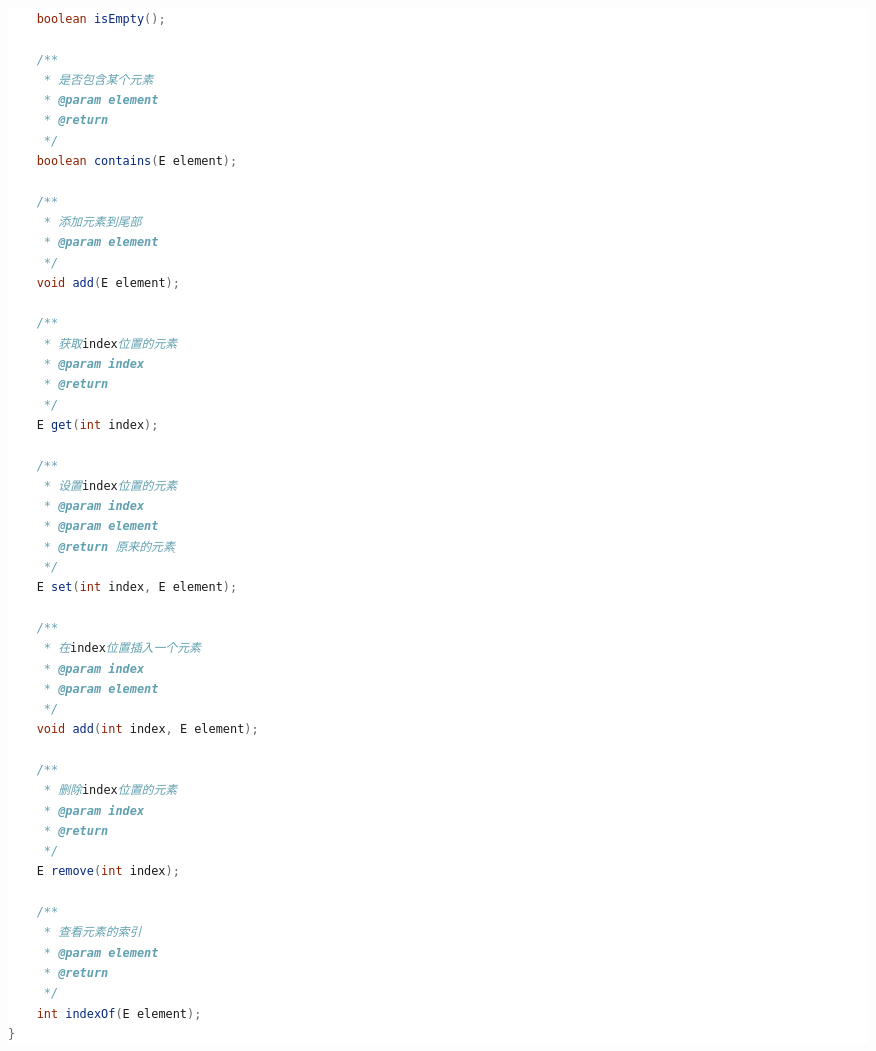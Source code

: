 ```java
	boolean isEmpty();

	/**
	 * 是否包含某个元素
	 * @param element
	 * @return
	 */
	boolean contains(E element);

	/**
	 * 添加元素到尾部
	 * @param element
	 */
	void add(E element);

	/**
	 * 获取index位置的元素
	 * @param index
	 * @return
	 */
	E get(int index);

	/**
	 * 设置index位置的元素
	 * @param index
	 * @param element
	 * @return 原来的元素ֵ
	 */
	E set(int index, E element);

	/**
	 * 在index位置插入一个元素
	 * @param index
	 * @param element
	 */
	void add(int index, E element);

	/**
	 * 删除index位置的元素
	 * @param index
	 * @return
	 */
	E remove(int index);

	/**
	 * 查看元素的索引
	 * @param element
	 * @return
	 */
	int indexOf(E element);
}
```
